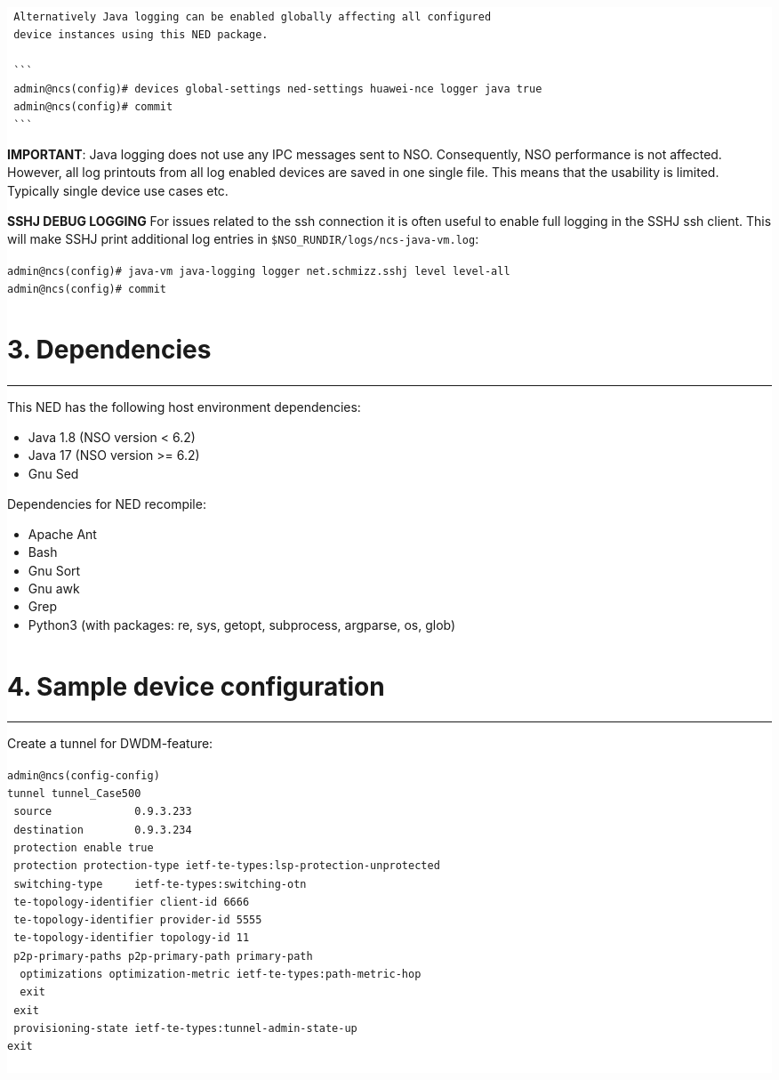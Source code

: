      Alternatively Java logging can be enabled globally affecting all configured
     device instances using this NED package.

     ```
     admin@ncs(config)# devices global-settings ned-settings huawei-nce logger java true
     admin@ncs(config)# commit
     ```

  **IMPORTANT**:
  Java logging does not use any IPC messages sent to NSO. Consequently, NSO performance is not
  affected. However, all log printouts from all log enabled devices are saved in one single file.
  This means that the usability is limited. Typically single device use cases etc.

  **SSHJ DEBUG LOGGING**
  For issues related to the ssh connection it is often useful to enable full logging in the SSHJ ssh client.
  This will make SSHJ print additional log entries in `$NSO_RUNDIR/logs/ncs-java-vm.log`:

```
admin@ncs(config)# java-vm java-logging logger net.schmizz.sshj level level-all
admin@ncs(config)# commit
```


# 3. Dependencies
-----------------

  This NED has the following host environment dependencies:

  - Java 1.8 (NSO version < 6.2)
  - Java 17 (NSO version >= 6.2)
  - Gnu Sed

  Dependencies for NED recompile:

   - Apache Ant
   - Bash
   - Gnu Sort
   - Gnu awk
   - Grep
   - Python3 (with packages: re, sys, getopt, subprocess, argparse, os, glob)


# 4. Sample device configuration
--------------------------------

  Create a tunnel for DWDM-feature:

  ```
  admin@ncs(config-config)
  tunnel tunnel_Case500
   source             0.9.3.233
   destination        0.9.3.234
   protection enable true
   protection protection-type ietf-te-types:lsp-protection-unprotected
   switching-type     ietf-te-types:switching-otn
   te-topology-identifier client-id 6666
   te-topology-identifier provider-id 5555
   te-topology-identifier topology-id 11
   p2p-primary-paths p2p-primary-path primary-path
    optimizations optimization-metric ietf-te-types:path-metric-hop
    exit
   exit
   provisioning-state ietf-te-types:tunnel-admin-state-up
  exit


  ```